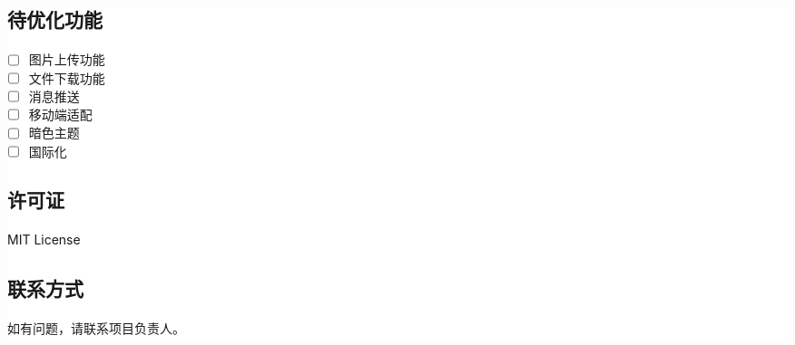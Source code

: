 ## 待优化功能

- [ ] 图片上传功能
- [ ] 文件下载功能
- [ ] 消息推送
- [ ] 移动端适配
- [ ] 暗色主题
- [ ] 国际化

## 许可证

MIT License

## 联系方式

如有问题，请联系项目负责人。

